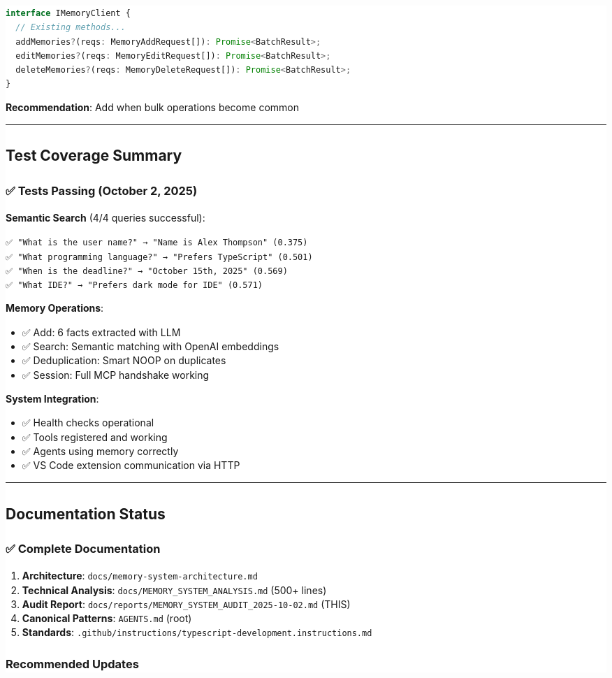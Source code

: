 ```typescript
interface IMemoryClient {
  // Existing methods...
  addMemories?(reqs: MemoryAddRequest[]): Promise<BatchResult>;
  editMemories?(reqs: MemoryEditRequest[]): Promise<BatchResult>;
  deleteMemories?(reqs: MemoryDeleteRequest[]): Promise<BatchResult>;
}
```

**Recommendation**: Add when bulk operations become common

---

## Test Coverage Summary

### ✅ Tests Passing (October 2, 2025)

**Semantic Search** (4/4 queries successful):

```
✅ "What is the user name?" → "Name is Alex Thompson" (0.375)
✅ "What programming language?" → "Prefers TypeScript" (0.501)
✅ "When is the deadline?" → "October 15th, 2025" (0.569)
✅ "What IDE?" → "Prefers dark mode for IDE" (0.571)
```

**Memory Operations**:

- ✅ Add: 6 facts extracted with LLM
- ✅ Search: Semantic matching with OpenAI embeddings
- ✅ Deduplication: Smart NOOP on duplicates
- ✅ Session: Full MCP handshake working

**System Integration**:

- ✅ Health checks operational
- ✅ Tools registered and working
- ✅ Agents using memory correctly
- ✅ VS Code extension communication via HTTP

---

## Documentation Status

### ✅ Complete Documentation

1. **Architecture**: `docs/memory-system-architecture.md`
2. **Technical Analysis**: `docs/MEMORY_SYSTEM_ANALYSIS.md` (500+ lines)
3. **Audit Report**: `docs/reports/MEMORY_SYSTEM_AUDIT_2025-10-02.md` (THIS)
4. **Canonical Patterns**: `AGENTS.md` (root)
5. **Standards**: `.github/instructions/typescript-development.instructions.md`

### Recommended Updates
